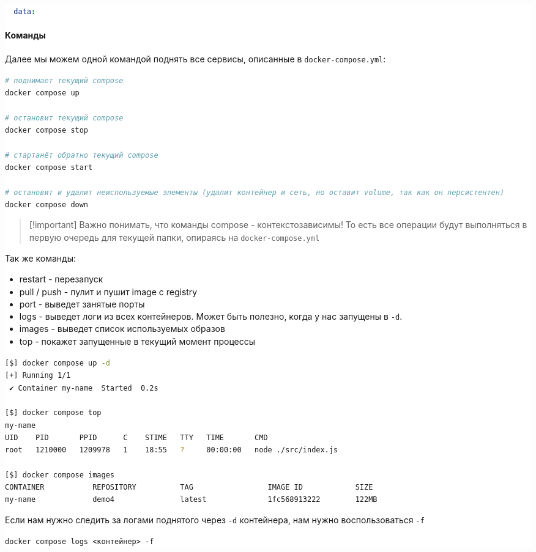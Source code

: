 ```yaml
  data:
```

#### Команды

Далее мы можем одной командой поднять все сервисы, описанные в `docker-compose.yml`:

```bash
# поднимает текущий compose
docker compose up

# остановит текущий compose
docker compose stop

# стартанёт обратно текущий compose
docker compose start

# остановит и удалит неиспользуемые элементы (удалит контейнер и сеть, но оставит volume, так как он персистентен)
docker compose down
```

>[!important] Важно понимать, что команды compose - контекстозависимы!
> То есть все операции будут выполняться в первую очередь для текущей папки, опираясь на `docker-compose.yml`

Так же команды:
- restart - перезапуск
- pull / push - пулит и пушит image с registry
- port - выведет занятые порты
- logs - выведет логи из всех контейнеров. Может быть полезно, когда у нас запущены в `-d`.
- images - выведет список используемых образов
- top - покажет запущенные в текущий момент процессы

```bash
[$] docker compose up -d           
[+] Running 1/1
 ✔ Container my-name  Started  0.2s
  
[$] docker compose top
my-name
UID    PID       PPID      C    STIME   TTY   TIME       CMD
root   1210000   1209978   1    18:55   ?     00:00:00   node ./src/index.js   

[$] docker compose images
CONTAINER           REPOSITORY          TAG                 IMAGE ID            SIZE
my-name             demo4               latest              1fc568913222        122MB
```

Если нам нужно следить за логами поднятого через `-d` контейнера, нам нужно воспользоваться `-f`

```YML
docker compose logs <контейнер> -f
```
